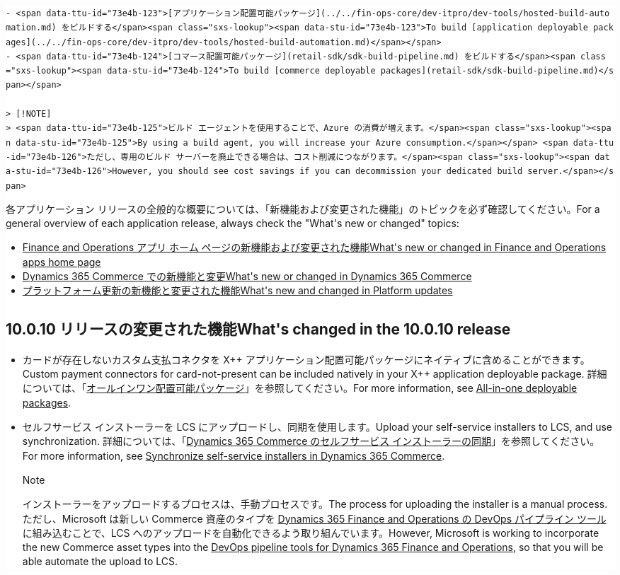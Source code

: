     - <span data-ttu-id="73e4b-123">[アプリケーション配置可能パッケージ](../../fin-ops-core/dev-itpro/dev-tools/hosted-build-automation.md) をビルドする</span><span class="sxs-lookup"><span data-stu-id="73e4b-123">To build [application deployable packages](../../fin-ops-core/dev-itpro/dev-tools/hosted-build-automation.md)</span></span>
    - <span data-ttu-id="73e4b-124">[コマース配置可能パッケージ](retail-sdk/sdk-build-pipeline.md) をビルドする</span><span class="sxs-lookup"><span data-stu-id="73e4b-124">To build [commerce deployable packages](retail-sdk/sdk-build-pipeline.md)</span></span>

    > [!NOTE]
    > <span data-ttu-id="73e4b-125">ビルド エージェントを使用することで、Azure の消費が増えます。</span><span class="sxs-lookup"><span data-stu-id="73e4b-125">By using a build agent, you will increase your Azure consumption.</span></span> <span data-ttu-id="73e4b-126">ただし、専用のビルド サーバーを廃止できる場合は、コスト削減につながります。</span><span class="sxs-lookup"><span data-stu-id="73e4b-126">However, you should see cost savings if you can decommission your dedicated build server.</span></span>

<span data-ttu-id="73e4b-127">各アプリケーション リリースの全般的な概要については、「新機能および変更された機能」のトピックを必ず確認してください。</span><span class="sxs-lookup"><span data-stu-id="73e4b-127">For a general overview of each application release, always check the "What's new or changed" topics:</span></span>

- [<span data-ttu-id="73e4b-128">Finance and Operations アプリ ホーム ページの新機能および変更された機能</span><span class="sxs-lookup"><span data-stu-id="73e4b-128">What's new or changed in Finance and Operations apps home page</span></span>](https://docs.microsoft.com/dynamics365/fin-ops-core/fin-ops/get-started/whats-new-changed?toc=/dynamics365/commerce/toc.json)
- [<span data-ttu-id="73e4b-129">Dynamics 365 Commerce での新機能と変更</span><span class="sxs-lookup"><span data-stu-id="73e4b-129">What's new or changed in Dynamics 365 Commerce</span></span>](../get-started/whats-new-home-page.md)
- [<span data-ttu-id="73e4b-130">プラットフォーム更新の新機能と変更された機能</span><span class="sxs-lookup"><span data-stu-id="73e4b-130">What's new and changed in Platform updates</span></span>](../../fin-ops-core/dev-itpro/get-started/whats-new-home-page.md)

## <a name="whats-changed-in-the-10010-release"></a><span data-ttu-id="73e4b-131">10.0.10 リリースの変更された機能</span><span class="sxs-lookup"><span data-stu-id="73e4b-131">What's changed in the 10.0.10 release</span></span>

- <span data-ttu-id="73e4b-132">カードが存在しないカスタム支払コネクタを X++ アプリケーション配置可能パッケージにネイティブに含めることができます。</span><span class="sxs-lookup"><span data-stu-id="73e4b-132">Custom payment connectors for card-not-present can be included natively in your X++ application deployable package.</span></span> <span data-ttu-id="73e4b-133">詳細については、「[オールインワン配置可能パッケージ](../../fin-ops-core/dev-itpro/dev-tools/aio-deployable-packages.md)」を参照してください。</span><span class="sxs-lookup"><span data-stu-id="73e4b-133">For more information, see [All-in-one deployable packages](../../fin-ops-core/dev-itpro/dev-tools/aio-deployable-packages.md).</span></span>
- <span data-ttu-id="73e4b-134">セルフサービス インストーラーを LCS にアップロードし、同期を使用します。</span><span class="sxs-lookup"><span data-stu-id="73e4b-134">Upload your self-service installers to LCS, and use synchronization.</span></span> <span data-ttu-id="73e4b-135">詳細については、「[Dynamics 365 Commerce のセルフサービス インストーラーの同期](synchronize-installers.md)」を参照してください。</span><span class="sxs-lookup"><span data-stu-id="73e4b-135">For more information, see [Synchronize self-service installers in Dynamics 365 Commerce](synchronize-installers.md).</span></span>

    > [!NOTE]
    > <span data-ttu-id="73e4b-136">インストーラーをアップロードするプロセスは、手動プロセスです。</span><span class="sxs-lookup"><span data-stu-id="73e4b-136">The process for uploading the installer is a manual process.</span></span> <span data-ttu-id="73e4b-137">ただし、Microsoft は新しい Commerce 資産のタイプを [Dynamics 365 Finance and Operations の DevOps パイプライン ツール](https://marketplace.visualstudio.com/items?itemName=Dyn365FinOps.dynamics365-finops-tools) に組み込むことで、LCS へのアップロードを自動化できるよう取り組んでいます。</span><span class="sxs-lookup"><span data-stu-id="73e4b-137">However, Microsoft is working to incorporate the new Commerce asset types into the [DevOps pipeline tools for Dynamics 365 Finance and Operations](https://marketplace.visualstudio.com/items?itemName=Dyn365FinOps.dynamics365-finops-tools), so that you will be able automate the upload to LCS.</span></span>
